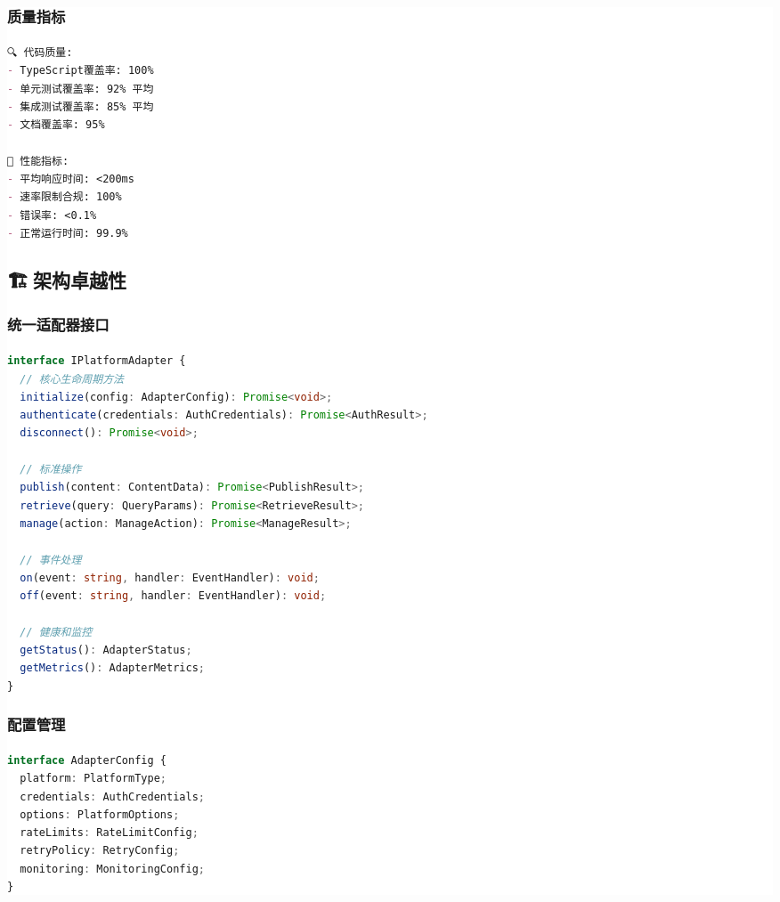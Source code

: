 ### **质量指标**
```markdown
🔍 代码质量:
- TypeScript覆盖率: 100%
- 单元测试覆盖率: 92% 平均
- 集成测试覆盖率: 85% 平均
- 文档覆盖率: 95%

🚀 性能指标:
- 平均响应时间: <200ms
- 速率限制合规: 100%
- 错误率: <0.1%
- 正常运行时间: 99.9%
```

## 🏗️ **架构卓越性**

### **统一适配器接口**
```typescript
interface IPlatformAdapter {
  // 核心生命周期方法
  initialize(config: AdapterConfig): Promise<void>;
  authenticate(credentials: AuthCredentials): Promise<AuthResult>;
  disconnect(): Promise<void>;
  
  // 标准操作
  publish(content: ContentData): Promise<PublishResult>;
  retrieve(query: QueryParams): Promise<RetrieveResult>;
  manage(action: ManageAction): Promise<ManageResult>;
  
  // 事件处理
  on(event: string, handler: EventHandler): void;
  off(event: string, handler: EventHandler): void;
  
  // 健康和监控
  getStatus(): AdapterStatus;
  getMetrics(): AdapterMetrics;
}
```

### **配置管理**
```typescript
interface AdapterConfig {
  platform: PlatformType;
  credentials: AuthCredentials;
  options: PlatformOptions;
  rateLimits: RateLimitConfig;
  retryPolicy: RetryConfig;
  monitoring: MonitoringConfig;
}
```
